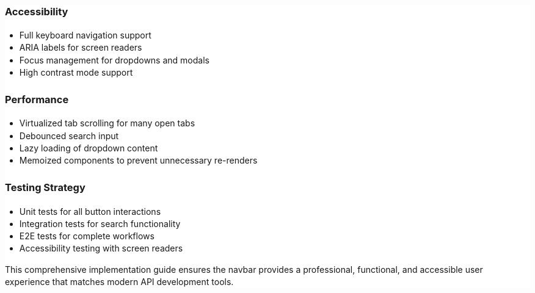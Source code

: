 ### Accessibility

- Full keyboard navigation support
- ARIA labels for screen readers
- Focus management for dropdowns and modals
- High contrast mode support

### Performance

- Virtualized tab scrolling for many open tabs
- Debounced search input
- Lazy loading of dropdown content
- Memoized components to prevent unnecessary re-renders

### Testing Strategy

- Unit tests for all button interactions
- Integration tests for search functionality
- E2E tests for complete workflows
- Accessibility testing with screen readers

This comprehensive implementation guide ensures the navbar provides a professional, functional, and accessible user experience that matches modern API development tools.
